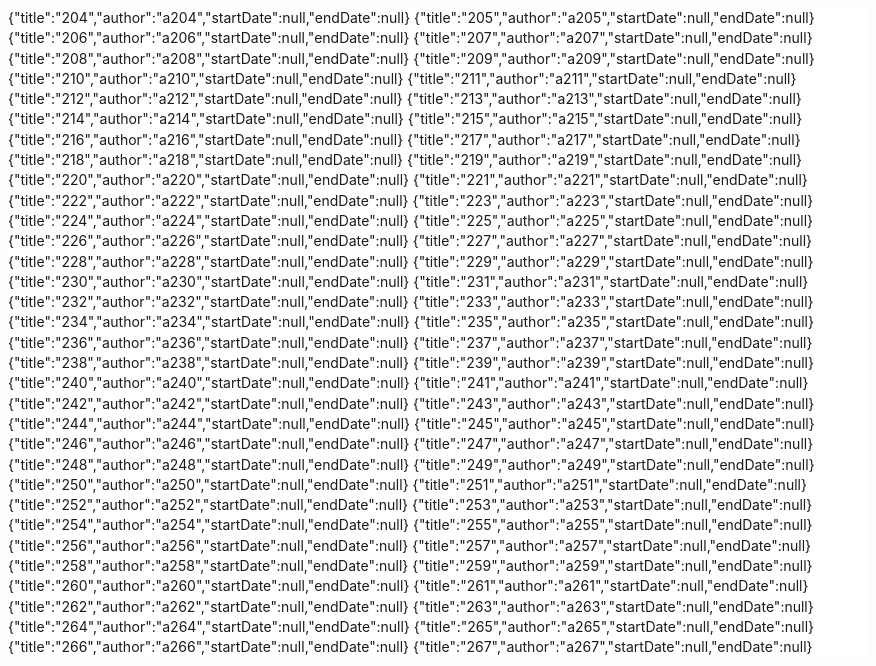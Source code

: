 {"title":"204","author":"a204","startDate":null,"endDate":null}
{"title":"205","author":"a205","startDate":null,"endDate":null}
{"title":"206","author":"a206","startDate":null,"endDate":null}
{"title":"207","author":"a207","startDate":null,"endDate":null}
{"title":"208","author":"a208","startDate":null,"endDate":null}
{"title":"209","author":"a209","startDate":null,"endDate":null}
{"title":"210","author":"a210","startDate":null,"endDate":null}
{"title":"211","author":"a211","startDate":null,"endDate":null}
{"title":"212","author":"a212","startDate":null,"endDate":null}
{"title":"213","author":"a213","startDate":null,"endDate":null}
{"title":"214","author":"a214","startDate":null,"endDate":null}
{"title":"215","author":"a215","startDate":null,"endDate":null}
{"title":"216","author":"a216","startDate":null,"endDate":null}
{"title":"217","author":"a217","startDate":null,"endDate":null}
{"title":"218","author":"a218","startDate":null,"endDate":null}
{"title":"219","author":"a219","startDate":null,"endDate":null}
{"title":"220","author":"a220","startDate":null,"endDate":null}
{"title":"221","author":"a221","startDate":null,"endDate":null}
{"title":"222","author":"a222","startDate":null,"endDate":null}
{"title":"223","author":"a223","startDate":null,"endDate":null}
{"title":"224","author":"a224","startDate":null,"endDate":null}
{"title":"225","author":"a225","startDate":null,"endDate":null}
{"title":"226","author":"a226","startDate":null,"endDate":null}
{"title":"227","author":"a227","startDate":null,"endDate":null}
{"title":"228","author":"a228","startDate":null,"endDate":null}
{"title":"229","author":"a229","startDate":null,"endDate":null}
{"title":"230","author":"a230","startDate":null,"endDate":null}
{"title":"231","author":"a231","startDate":null,"endDate":null}
{"title":"232","author":"a232","startDate":null,"endDate":null}
{"title":"233","author":"a233","startDate":null,"endDate":null}
{"title":"234","author":"a234","startDate":null,"endDate":null}
{"title":"235","author":"a235","startDate":null,"endDate":null}
{"title":"236","author":"a236","startDate":null,"endDate":null}
{"title":"237","author":"a237","startDate":null,"endDate":null}
{"title":"238","author":"a238","startDate":null,"endDate":null}
{"title":"239","author":"a239","startDate":null,"endDate":null}
{"title":"240","author":"a240","startDate":null,"endDate":null}
{"title":"241","author":"a241","startDate":null,"endDate":null}
{"title":"242","author":"a242","startDate":null,"endDate":null}
{"title":"243","author":"a243","startDate":null,"endDate":null}
{"title":"244","author":"a244","startDate":null,"endDate":null}
{"title":"245","author":"a245","startDate":null,"endDate":null}
{"title":"246","author":"a246","startDate":null,"endDate":null}
{"title":"247","author":"a247","startDate":null,"endDate":null}
{"title":"248","author":"a248","startDate":null,"endDate":null}
{"title":"249","author":"a249","startDate":null,"endDate":null}
{"title":"250","author":"a250","startDate":null,"endDate":null}
{"title":"251","author":"a251","startDate":null,"endDate":null}
{"title":"252","author":"a252","startDate":null,"endDate":null}
{"title":"253","author":"a253","startDate":null,"endDate":null}
{"title":"254","author":"a254","startDate":null,"endDate":null}
{"title":"255","author":"a255","startDate":null,"endDate":null}
{"title":"256","author":"a256","startDate":null,"endDate":null}
{"title":"257","author":"a257","startDate":null,"endDate":null}
{"title":"258","author":"a258","startDate":null,"endDate":null}
{"title":"259","author":"a259","startDate":null,"endDate":null}
{"title":"260","author":"a260","startDate":null,"endDate":null}
{"title":"261","author":"a261","startDate":null,"endDate":null}
{"title":"262","author":"a262","startDate":null,"endDate":null}
{"title":"263","author":"a263","startDate":null,"endDate":null}
{"title":"264","author":"a264","startDate":null,"endDate":null}
{"title":"265","author":"a265","startDate":null,"endDate":null}
{"title":"266","author":"a266","startDate":null,"endDate":null}
{"title":"267","author":"a267","startDate":null,"endDate":null}